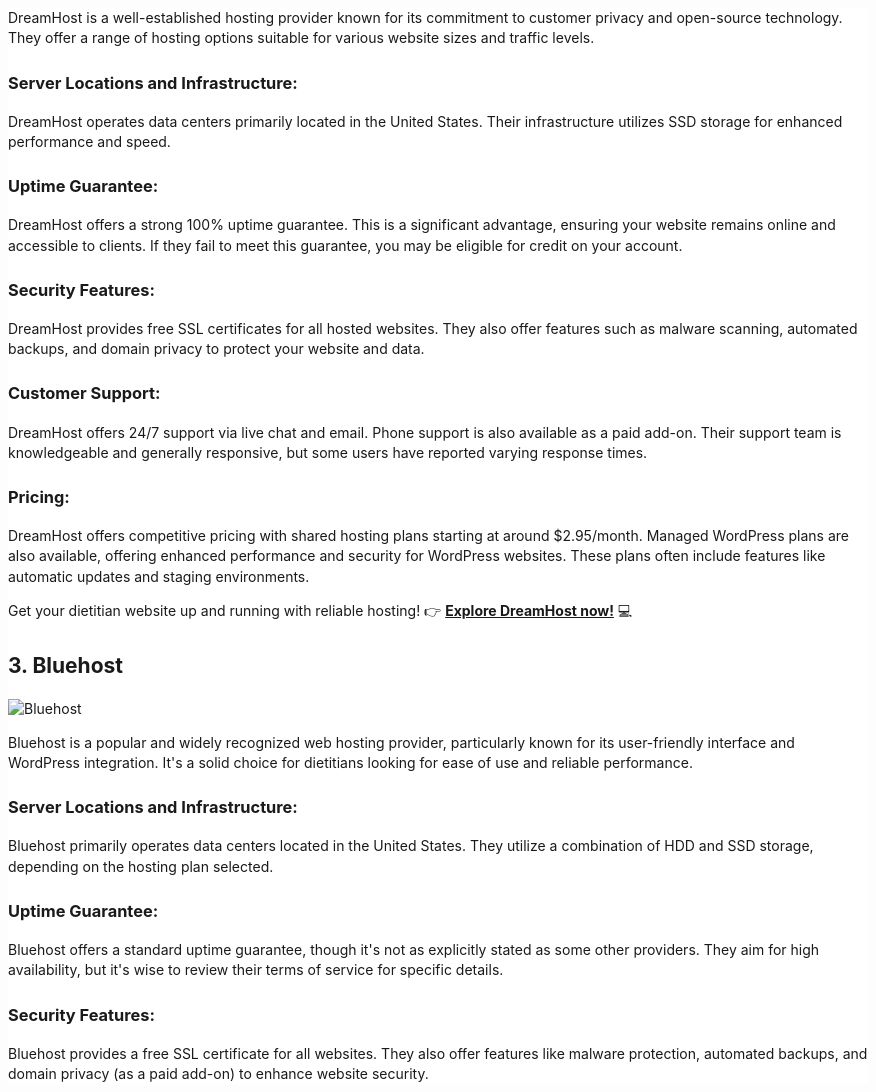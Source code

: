 DreamHost is a well-established hosting provider known for its commitment to customer privacy and open-source technology. They offer a range of hosting options suitable for various website sizes and traffic levels.

### Server Locations and Infrastructure:
DreamHost operates data centers primarily located in the United States. Their infrastructure utilizes SSD storage for enhanced performance and speed.

### Uptime Guarantee:
DreamHost offers a strong 100% uptime guarantee. This is a significant advantage, ensuring your website remains online and accessible to clients. If they fail to meet this guarantee, you may be eligible for credit on your account.

### Security Features:
DreamHost provides free SSL certificates for all hosted websites. They also offer features such as malware scanning, automated backups, and domain privacy to protect your website and data.

### Customer Support:
DreamHost offers 24/7 support via live chat and email. Phone support is also available as a paid add-on. Their support team is knowledgeable and generally responsive, but some users have reported varying response times.

### Pricing:
DreamHost offers competitive pricing with shared hosting plans starting at around $2.95/month. Managed WordPress plans are also available, offering enhanced performance and security for WordPress websites. These plans often include features like automatic updates and staging environments.

Get your dietitian website up and running with reliable hosting! 👉 [**Explore DreamHost now!**](https://snipitx.com/dreamhost-jy) 💻

## 3. Bluehost

![Bluehost](https://i.imgur.com/PasFF9E.jpeg "Bluehost Hosting")

Bluehost is a popular and widely recognized web hosting provider, particularly known for its user-friendly interface and WordPress integration. It's a solid choice for dietitians looking for ease of use and reliable performance.

### Server Locations and Infrastructure:
Bluehost primarily operates data centers located in the United States. They utilize a combination of HDD and SSD storage, depending on the hosting plan selected.

### Uptime Guarantee:
Bluehost offers a standard uptime guarantee, though it's not as explicitly stated as some other providers. They aim for high availability, but it's wise to review their terms of service for specific details.

### Security Features:
Bluehost provides a free SSL certificate for all websites. They also offer features like malware protection, automated backups, and domain privacy (as a paid add-on) to enhance website security.
